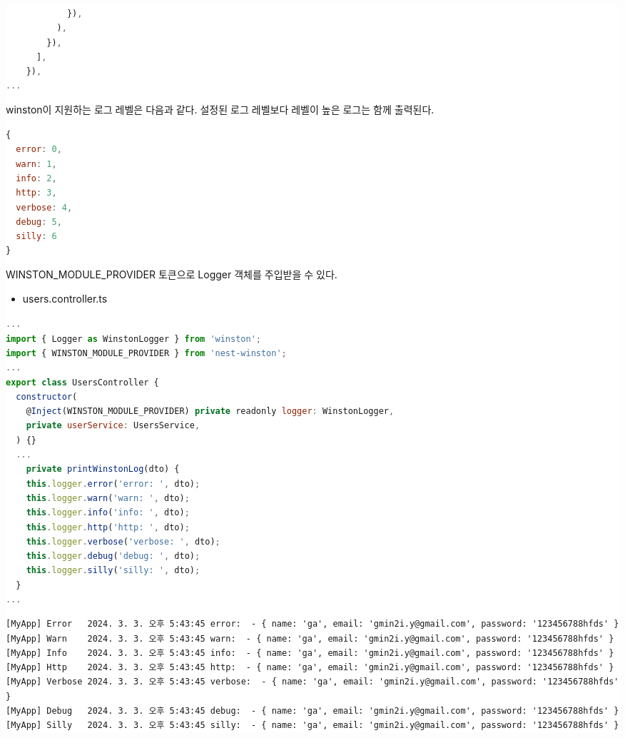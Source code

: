 ```javascript
            }),
          ),
        }),
      ],
    }),
...

```

winston이 지원하는 로그 레벨은 다음과 같다. 설정된 로그 레벨보다 레벨이 높은 로그는 함께 출력된다.

```javascript
{
  error: 0,
  warn: 1,
  info: 2,
  http: 3,
  verbose: 4,
  debug: 5,
  silly: 6
}
```

WINSTON_MODULE_PROVIDER 토큰으로 Logger 객체를 주입받을 수 있다.

- users.controller.ts

```javascript
...
import { Logger as WinstonLogger } from 'winston';
import { WINSTON_MODULE_PROVIDER } from 'nest-winston';
...
export class UsersController {
  constructor(
    @Inject(WINSTON_MODULE_PROVIDER) private readonly logger: WinstonLogger,
    private userService: UsersService,
  ) {}
  ...
    private printWinstonLog(dto) {
    this.logger.error('error: ', dto);
    this.logger.warn('warn: ', dto);
    this.logger.info('info: ', dto);
    this.logger.http('http: ', dto);
    this.logger.verbose('verbose: ', dto);
    this.logger.debug('debug: ', dto);
    this.logger.silly('silly: ', dto);
  }
...

```

```
[MyApp] Error   2024. 3. 3. 오후 5:43:45 error:  - { name: 'ga', email: 'gmin2i.y@gmail.com', password: '123456788hfds' }
[MyApp] Warn    2024. 3. 3. 오후 5:43:45 warn:  - { name: 'ga', email: 'gmin2i.y@gmail.com', password: '123456788hfds' }
[MyApp] Info    2024. 3. 3. 오후 5:43:45 info:  - { name: 'ga', email: 'gmin2i.y@gmail.com', password: '123456788hfds' }
[MyApp] Http    2024. 3. 3. 오후 5:43:45 http:  - { name: 'ga', email: 'gmin2i.y@gmail.com', password: '123456788hfds' }
[MyApp] Verbose 2024. 3. 3. 오후 5:43:45 verbose:  - { name: 'ga', email: 'gmin2i.y@gmail.com', password: '123456788hfds' }
[MyApp] Debug   2024. 3. 3. 오후 5:43:45 debug:  - { name: 'ga', email: 'gmin2i.y@gmail.com', password: '123456788hfds' }
[MyApp] Silly   2024. 3. 3. 오후 5:43:45 silly:  - { name: 'ga', email: 'gmin2i.y@gmail.com', password: '123456788hfds' }
```